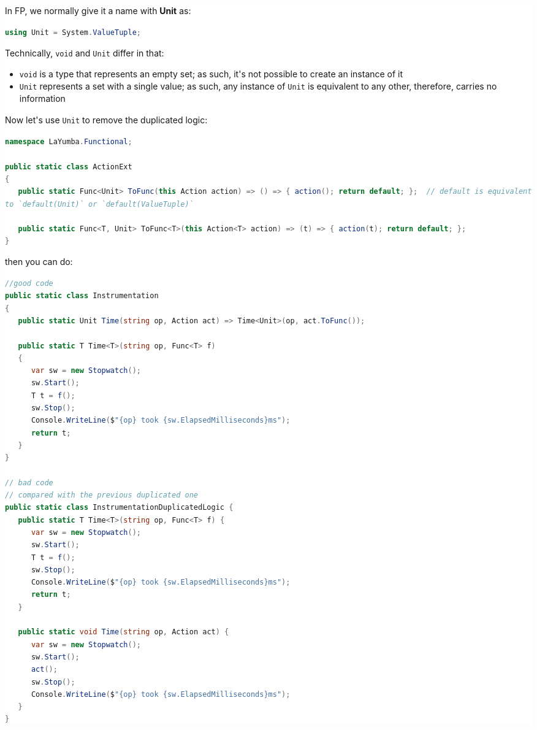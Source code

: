 In FP, we normally give it a name with **Unit** as:

```C#
using Unit = System.ValueTuple;
```

Technically, `void` and `Unit` differ in that:

* `void` is a type that represents an empty set; as such, it's not possible to create an instance of it
* `Unit` represents a set with a single value; as such, any instance of `Unit` is equivalent to any other, therefore, carries no information

Now let's use `Unit` to remove the duplicated logic:

```C#
namespace LaYumba.Functional;

public static class ActionExt
{
   public static Func<Unit> ToFunc(this Action action) => () => { action(); return default; };  // default is equivalent to `default(Unit)` or `default(ValueTuple)`

   public static Func<T, Unit> ToFunc<T>(this Action<T> action) => (t) => { action(t); return default; };
}
```

then you can do:

```C#
//good code
public static class Instrumentation
{
   public static Unit Time(string op, Action act) => Time<Unit>(op, act.ToFunc());

   public static T Time<T>(string op, Func<T> f)
   {
      var sw = new Stopwatch();
      sw.Start();
      T t = f();
      sw.Stop();
      Console.WriteLine($"{op} took {sw.ElapsedMilliseconds}ms");
      return t;
   }
}

// bad code
// compared with the previous duplicated one
public static class InstrumentationDuplicatedLogic {
   public static T Time<T>(string op, Func<T> f) {
      var sw = new Stopwatch();
      sw.Start();
      T t = f();
      sw.Stop();
      Console.WriteLine($"{op} took {sw.ElapsedMilliseconds}ms");
      return t;
   }

   public static void Time(string op, Action act) {
      var sw = new Stopwatch();
      sw.Start();
      act();
      sw.Stop();
      Console.WriteLine($"{op} took {sw.ElapsedMilliseconds}ms");
   }
}
```
